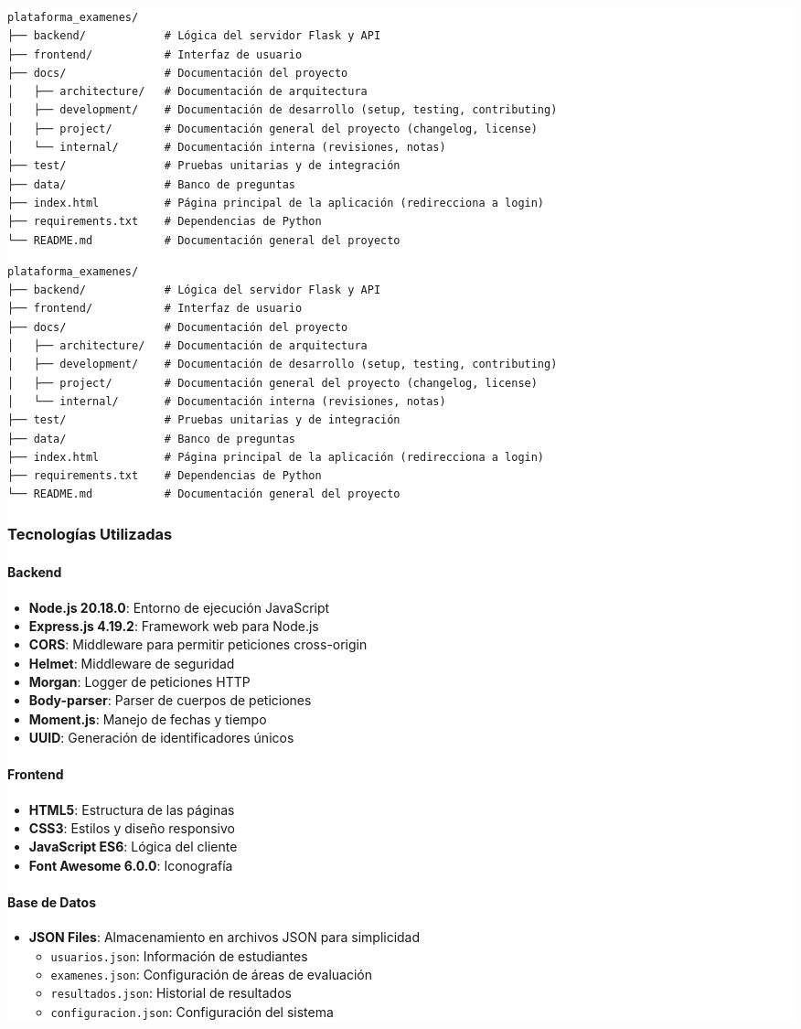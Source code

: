 ```
plataforma_examenes/
├── backend/            # Lógica del servidor Flask y API
├── frontend/           # Interfaz de usuario
├── docs/               # Documentación del proyecto
│   ├── architecture/   # Documentación de arquitectura
│   ├── development/    # Documentación de desarrollo (setup, testing, contributing)
│   ├── project/        # Documentación general del proyecto (changelog, license)
│   └── internal/       # Documentación interna (revisiones, notas)
├── test/               # Pruebas unitarias y de integración
├── data/               # Banco de preguntas
├── index.html          # Página principal de la aplicación (redirecciona a login)
├── requirements.txt    # Dependencias de Python
└── README.md           # Documentación general del proyecto
```

```
plataforma_examenes/
├── backend/            # Lógica del servidor Flask y API
├── frontend/           # Interfaz de usuario
├── docs/               # Documentación del proyecto
│   ├── architecture/   # Documentación de arquitectura
│   ├── development/    # Documentación de desarrollo (setup, testing, contributing)
│   ├── project/        # Documentación general del proyecto (changelog, license)
│   └── internal/       # Documentación interna (revisiones, notas)
├── test/               # Pruebas unitarias y de integración
├── data/               # Banco de preguntas
├── index.html          # Página principal de la aplicación (redirecciona a login)
├── requirements.txt    # Dependencias de Python
└── README.md           # Documentación general del proyecto
```


### Tecnologías Utilizadas

#### Backend
- **Node.js 20.18.0**: Entorno de ejecución JavaScript
- **Express.js 4.19.2**: Framework web para Node.js
- **CORS**: Middleware para permitir peticiones cross-origin
- **Helmet**: Middleware de seguridad
- **Morgan**: Logger de peticiones HTTP
- **Body-parser**: Parser de cuerpos de peticiones
- **Moment.js**: Manejo de fechas y tiempo
- **UUID**: Generación de identificadores únicos

#### Frontend
- **HTML5**: Estructura de las páginas
- **CSS3**: Estilos y diseño responsivo
- **JavaScript ES6**: Lógica del cliente
- **Font Awesome 6.0.0**: Iconografía

#### Base de Datos
- **JSON Files**: Almacenamiento en archivos JSON para simplicidad
  - `usuarios.json`: Información de estudiantes
  - `examenes.json`: Configuración de áreas de evaluación
  - `resultados.json`: Historial de resultados
  - `configuracion.json`: Configuración del sistema
